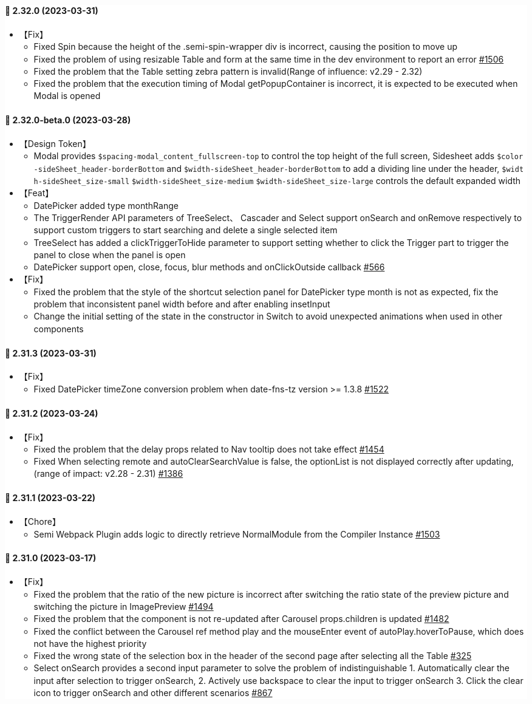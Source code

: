 #### 🎉 2.32.0 (2023-03-31)
- 【Fix】
    - Fixed Spin because the height of the .semi-spin-wrapper div is incorrect, causing the position to move up
    - Fixed the problem of using resizable Table and form at the same time in the dev environment to report an error [#1506](https://github.com/DouyinFE/semi-design/issues/1506)
    - Fixed the problem that the Table setting zebra pattern is invalid(Range of influence: v2.29 - 2.32)
    - Fixed the problem that the execution timing of Modal getPopupContainer is incorrect, it is expected to be executed when Modal is opened

#### 🎉 2.32.0-beta.0 (2023-03-28)
- 【Design Token】
  - Modal provides `$spacing-modal_content_fullscreen-top` to control the top height of the full screen, Sidesheet adds `$color-sideSheet_header-borderBottom` and `$width-sideSheet_header-borderBottom` to add a dividing line under the header, `$width-sideSheet_size-small` `$width-sideSheet_size-medium` `$width-sideSheet_size-large` controls the default expanded width
- 【Feat】
  - DatePicker added type monthRange
  - The TriggerRender API parameters of TreeSelect、 Cascader and Select support onSearch and onRemove respectively to support custom triggers to start searching and delete a single selected item
  - TreeSelect has added a clickTriggerToHide parameter to support setting whether to click the Trigger part to trigger the panel to close when the panel is open
  - DatePicker support open, close, focus, blur methods and onClickOutside callback  [#566](https://github.com/DouyinFE/semi-design/issues/566)
- 【Fix】
  - Fixed the problem that the style of the shortcut selection panel for DatePicker type month is not as expected, fix the problem that inconsistent panel width before and after enabling insetInput
  - Change the initial setting of the state in the constructor in Switch to avoid unexpected animations when used in other components

#### 🎉 2.31.3 (2023-03-31)
- 【Fix】
    - Fixed DatePicker timeZone conversion problem when date-fns-tz version >= 1.3.8  [#1522](https://github.com/DouyinFE/semi-design/issues/1522)
#### 🎉 2.31.2 (2023-03-24)
- 【Fix】
    - Fixed the problem that the delay props related to Nav tooltip does not take effect  [#1454](https://github.com/DouyinFE/semi-design/issues/1454)
    - Fixed When selecting remote and autoClearSearchValue is false, the optionList is not displayed correctly after updating, (range of impact: v2.28 - 2.31) [#1386](https://github.com/DouyinFE/semi-design/issues/1386)

#### 🎉 2.31.1 (2023-03-22)
- 【Chore】
    - Semi Webpack Plugin adds logic to directly retrieve NormalModule from the Compiler Instance [#1503](https://github.com/DouyinFE/semi-design/pull/1503)

#### 🎉 2.31.0 (2023-03-17)
- 【Fix】
    - Fixed the problem that the ratio of the new picture is incorrect after switching the ratio state of the preview picture and switching the picture in ImagePreview  [#1494 ](https://github.com/DouyinFE/semi-design/issues/1494)
    - Fixed the problem that the component is not re-updated after Carousel props.children is updated  [#1482 ](https://github.com/DouyinFE/semi-design/issues/1482)
    - Fixed the conflict between the Carousel ref method play and the mouseEnter event of autoPlay.hoverToPause, which does not have the highest priority
    - Fixed the wrong state of the selection box in the header of the second page after selecting all the Table  [#325](https://github.com/DouyinFE/semi-design/issues/325)
    - Select onSearch provides a second input parameter to solve the problem of indistinguishable 1. Automatically clear the input after selection to trigger onSearch, 2. Actively use backspace to clear the input to trigger onSearch 3. Click the clear icon to trigger onSearch and other different scenarios  [#867](https://github.com/DouyinFE/semi-design/issues/867)